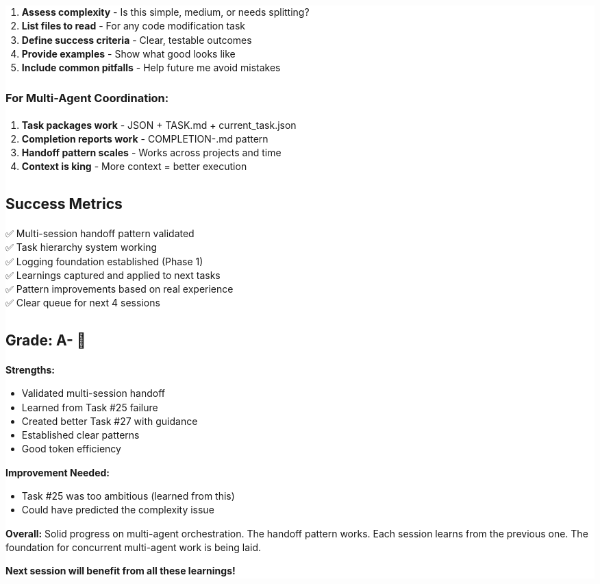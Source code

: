 1. **Assess complexity** - Is this simple, medium, or needs splitting?
2. **List files to read** - For any code modification task
3. **Define success criteria** - Clear, testable outcomes
4. **Provide examples** - Show what good looks like
5. **Include common pitfalls** - Help future me avoid mistakes

### For Multi-Agent Coordination:

1. **Task packages work** - JSON + TASK.md + current_task.json
2. **Completion reports work** - COMPLETION-<name>.md pattern
3. **Handoff pattern scales** - Works across projects and time
4. **Context is king** - More context = better execution

## Success Metrics

✅ Multi-session handoff pattern validated  
✅ Task hierarchy system working  
✅ Logging foundation established (Phase 1)  
✅ Learnings captured and applied to next tasks  
✅ Pattern improvements based on real experience  
✅ Clear queue for next 4 sessions  

## Grade: A- 🎯

**Strengths:**
- Validated multi-session handoff
- Learned from Task #25 failure
- Created better Task #27 with guidance
- Established clear patterns
- Good token efficiency

**Improvement Needed:**
- Task #25 was too ambitious (learned from this)
- Could have predicted the complexity issue

**Overall:** Solid progress on multi-agent orchestration. The handoff pattern works. Each session learns from the previous one. The foundation for concurrent multi-agent work is being laid.

**Next session will benefit from all these learnings!**
